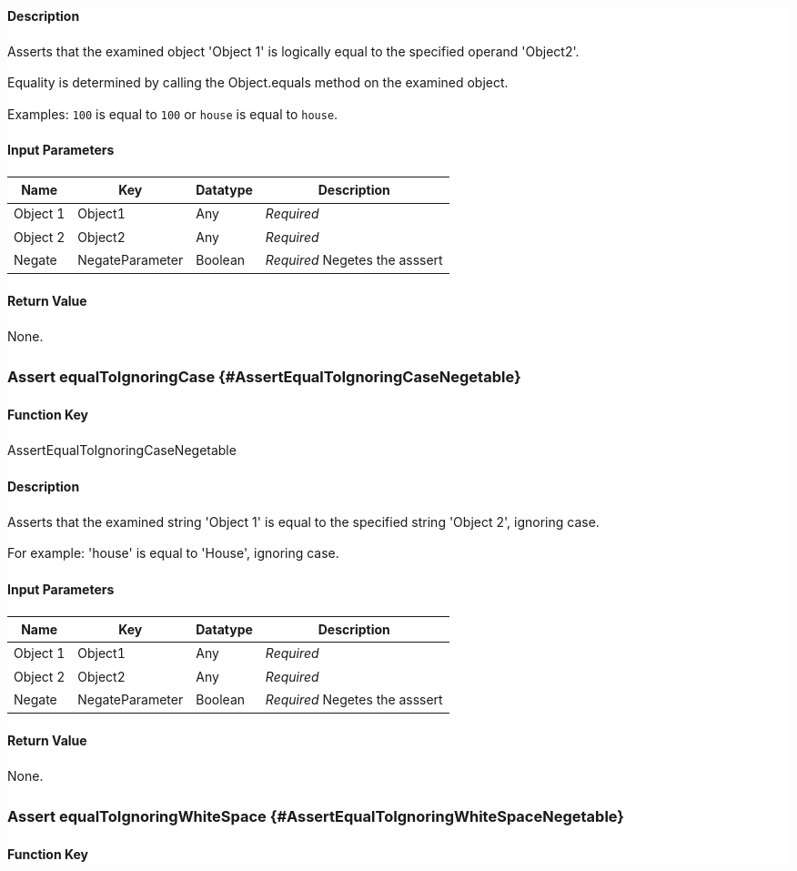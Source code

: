 #### Description

Asserts that the examined object 'Object 1' is logically equal to the specified operand 'Object2'.   

Equality is determined by calling the Object.equals method on the examined object.

Examples: `100` is equal to `100` or `house` is equal to `house`.

#### Input Parameters

| Name | Key | Datatype | Description |
| ----- | ---- | ---------- | -------------- |
| Object 1 | Object1 | Any | *Required*  |
| Object 2 | Object2 | Any | *Required*  |
| Negate | NegateParameter | Boolean | *Required* Negetes the asssert |

#### Return Value

None.

### Assert equalToIgnoringCase {#AssertEqualToIgnoringCaseNegetable}

#### Function Key

AssertEqualToIgnoringCaseNegetable

#### Description

Asserts that the examined string 'Object 1' is equal to the specified string 'Object 2', ignoring case.   

For example: 'house' is equal to 'House', ignoring case.

#### Input Parameters

| Name | Key | Datatype | Description |
| ----- | ---- | ---------- | -------------- |
| Object 1 | Object1 | Any | *Required*  |
| Object 2 | Object2 | Any | *Required*  |
| Negate | NegateParameter | Boolean | *Required* Negetes the asssert |

#### Return Value

None.

### Assert equalToIgnoringWhiteSpace {#AssertEqualToIgnoringWhiteSpaceNegetable}

#### Function Key
